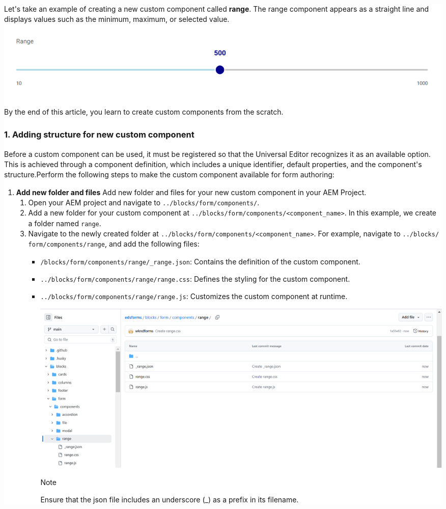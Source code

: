 Let's take an example of creating a new custom component called **range**. The range component appears as a straight line and displays values such as the minimum, maximum, or selected value.

![Range component style](/help/edge/docs/forms/universal-editor/assets/custom-component-range-style.png)

By the end of this article, you learn to create custom components from the scratch.

### 1. Adding structure for new custom component

Before a custom component can be used, it must be registered so that the Universal Editor recognizes it as an available option. This is achieved through a component definition, which includes a unique identifier, default properties, and the component's structure.Perform the following steps to make the custom component available for form authoring:

1. **Add new folder and files**
Add new folder and files for your new custom component in your AEM Project.
    1.  Open your AEM project and navigate to `../blocks/form/components/`.
    1.  Add a new folder for your custom component at `../blocks/form/components/<component_name>`. In this example, we create a folder named `range`.
    1.  Navigate to the newly created folder at `../blocks/form/components/<component_name>`. For example, navigate to `../blocks/form/components/range`, and add the following files:
        * `/blocks/form/components/range/_range.json`: Contains the definition of the custom component.
        * `../blocks/form/components/range/range.css`: Defines the styling for the custom component.
        * `../blocks/form/components/range/range.js`: Customizes the custom component at runtime.

            ![Adding the custom component for authoring](/help/edge/docs/forms/universal-editor/assets/adding-custom-component.png) 

            >[!NOTE]
            >
            > Ensure that the json file includes an underscore (_) as a prefix in its filename.
